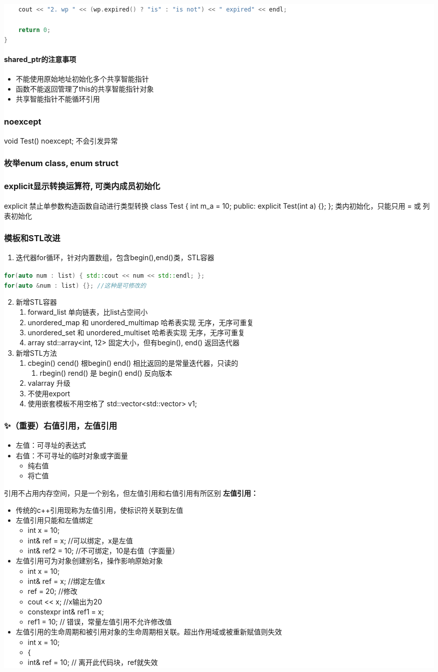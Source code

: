 ```cpp
    cout << "2. wp " << (wp.expired() ? "is" : "is not") << " expired" << endl;

    return 0;
}
```
#### shared_ptr的注意事项

- 不能使用原始地址初始化多个共享智能指针
- 函数不能返回管理了this的共享智能指针对象
- 共享智能指针不能循环引用
### noexcept 
void Test() noexcept; 不会引发异常
### 枚举enum class, enum struct
### explicit显示转换运算符, 可类内成员初始化
explicit 禁止单参数构造函数自动进行类型转换
class Test { int m_a = 10; public: explicit Test(int a) {}; };
类内初始化，只能只用 = 或 列表初始化
### 模板和STL改进

1. 迭代器for循环，针对内置数组，包含begin(),end()类，STL容器
```cpp
for(auto num : list) { std::cout << num << std::endl; };
for(auto &num : list) {}; //这种是可修改的
```

2. 新增STL容器
   1. forward_list 单向链表，比list占空间小
   2. unordered_map 和 unordered_multimap 哈希表实现 无序，无序可重复
   3. unordered_set 和 unordered_multiset 哈希表实现 无序，无序可重复
   4. array std::array<int, 12> 固定大小，但有begin(), end() 返回迭代器
3. 新增STL方法
   1. cbegin() cend() 根begin() end() 相比返回的是常量迭代器，只读的
      1. rbegin() rend() 是 begin() end() 反向版本 
   2. valarray 升级
   3. 不使用export
   4. 使用嵌套模板不用空格了 std::vector<std::vector<int>> v1;
### ✨（重要）右值引用，左值引用

- 左值：可寻址的表达式
- 右值：不可寻址的临时对象或字面量
   - 纯右值
   - 将亡值

引用不占用内存空间，只是一个别名，但左值引用和右值引用有所区别
**左值引用：**

- 传统的c++引用现称为左值引用，使标识符关联到左值
- 左值引用只能和左值绑定
   - int x = 10; 
   - int& ref = x; //可以绑定，x是左值
   - int& ref2 = 10; //不可绑定，10是右值（字面量）
- 左值引用可为对象创建别名，操作影响原始对象
   - int x = 10;
   - int& ref = x;	//绑定左值x
   - ref = 20;	//修改
   - cout << x;	//x输出为20
   - constexpr int& ref1 = x;
   - ref1 = 10; // 错误，常量左值引用不允许修改值
- 左值引用的生命周期和被引用对象的生命周期相关联。超出作用域或被重新赋值则失效
   - int x = 10;
   - {
   - int& ref = 10; // 离开此代码块，ref就失效